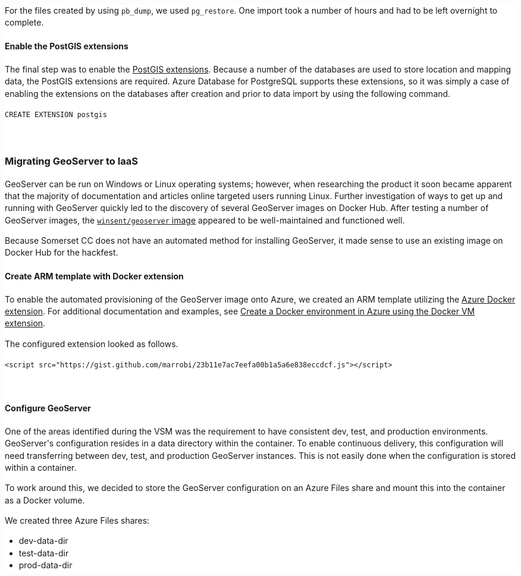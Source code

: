 For the files created by using `pb_dump`, we used `pg_restore`. One import took a number of hours and had to be left overnight to complete.

#### Enable the PostGIS extensions

The final step was to enable the [PostGIS extensions](http://www.postgis.net). Because a number of the databases are used to store location and mapping data, the PostGIS extensions are required. Azure Database for PostgreSQL supports these extensions, so it was simply a case of enabling the extensions on the databases after creation and prior to data import by using the following command.

`CREATE EXTENSION postgis`

<br/>

### Migrating GeoServer to IaaS

GeoServer can be run on Windows or Linux operating systems; however, when researching the product it soon became apparent that the majority of documentation and articles online targeted users running Linux. Further investigation of ways to get up and running with GeoServer quickly led to the discovery of several GeoServer images on Docker Hub. After testing a number of GeoServer images, the [`winsent/geoserver` image](https://hub.docker.com/r/winsent/geoserver/) appeared to be well-maintained and functioned well.

Because Somerset CC does not have an automated method for installing GeoServer, it made sense to use an existing image on Docker Hub for the hackfest.

#### Create ARM template with Docker extension

To enable the automated provisioning of the GeoServer image onto Azure, we created an ARM template utilizing the [Azure Docker extension](https://github.com/Azure/azure-docker-extension). For additional documentation and examples, see [Create a Docker environment in Azure using the Docker VM extension](https://docs.microsoft.com/en-us/azure/virtual-machines/virtual-machines-linux-dockerextension).

The configured extension looked as follows.

    <script src="https://gist.github.com/marrobi/23b11e7ac7eefa00b1a5a6e838eccdcf.js"></script>

<br/>

#### Configure GeoServer

One of the areas identified during the VSM was the requirement to have consistent dev, test, and production environments. GeoServer's configuration resides in a data directory within the container. To enable continuous delivery, this configuration will need transferring between dev, test, and production GeoServer instances. This is not easily done when the configuration is stored within a container.

To work around this, we decided to store the GeoServer configuration on an Azure Files share and mount this into the container as a Docker volume.

We created three Azure Files shares:

- dev-data-dir
- test-data-dir
- prod-data-dir
